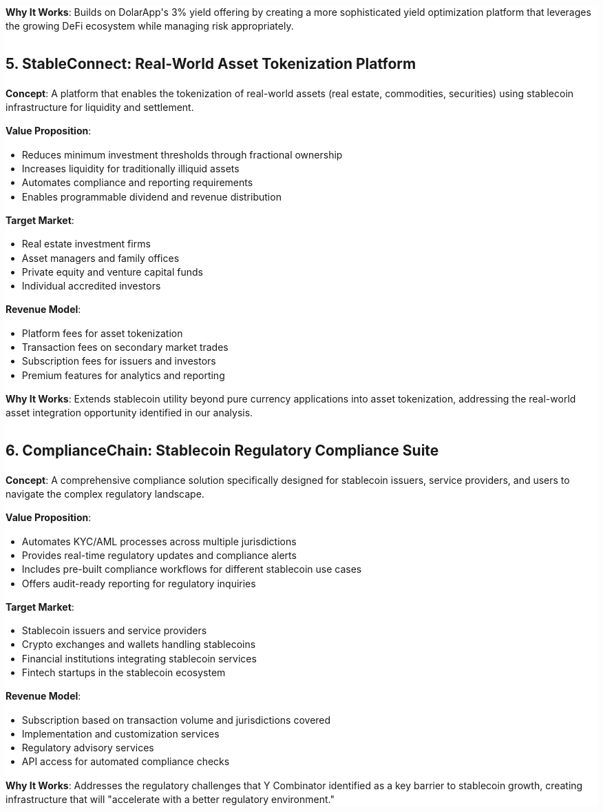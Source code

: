 **Why It Works**: Builds on DolarApp's 3% yield offering by creating a more sophisticated yield optimization platform that leverages the growing DeFi ecosystem while managing risk appropriately.

## 5. StableConnect: Real-World Asset Tokenization Platform

**Concept**: A platform that enables the tokenization of real-world assets (real estate, commodities, securities) using stablecoin infrastructure for liquidity and settlement.

**Value Proposition**:
- Reduces minimum investment thresholds through fractional ownership
- Increases liquidity for traditionally illiquid assets
- Automates compliance and reporting requirements
- Enables programmable dividend and revenue distribution

**Target Market**:
- Real estate investment firms
- Asset managers and family offices
- Private equity and venture capital funds
- Individual accredited investors

**Revenue Model**:
- Platform fees for asset tokenization
- Transaction fees on secondary market trades
- Subscription fees for issuers and investors
- Premium features for analytics and reporting

**Why It Works**: Extends stablecoin utility beyond pure currency applications into asset tokenization, addressing the real-world asset integration opportunity identified in our analysis.

## 6. ComplianceChain: Stablecoin Regulatory Compliance Suite

**Concept**: A comprehensive compliance solution specifically designed for stablecoin issuers, service providers, and users to navigate the complex regulatory landscape.

**Value Proposition**:
- Automates KYC/AML processes across multiple jurisdictions
- Provides real-time regulatory updates and compliance alerts
- Includes pre-built compliance workflows for different stablecoin use cases
- Offers audit-ready reporting for regulatory inquiries

**Target Market**:
- Stablecoin issuers and service providers
- Crypto exchanges and wallets handling stablecoins
- Financial institutions integrating stablecoin services
- Fintech startups in the stablecoin ecosystem

**Revenue Model**:
- Subscription based on transaction volume and jurisdictions covered
- Implementation and customization services
- Regulatory advisory services
- API access for automated compliance checks

**Why It Works**: Addresses the regulatory challenges that Y Combinator identified as a key barrier to stablecoin growth, creating infrastructure that will "accelerate with a better regulatory environment."
